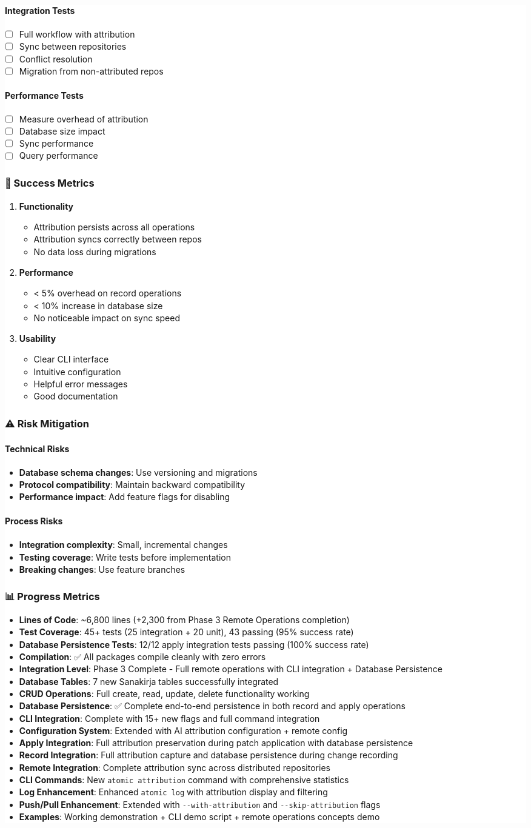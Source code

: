#### Integration Tests
- [ ] Full workflow with attribution
- [ ] Sync between repositories
- [ ] Conflict resolution
- [ ] Migration from non-attributed repos

#### Performance Tests
- [ ] Measure overhead of attribution
- [ ] Database size impact
- [ ] Sync performance
- [ ] Query performance

### 🎯 Success Metrics

1. **Functionality**
   - Attribution persists across all operations
   - Attribution syncs correctly between repos
   - No data loss during migrations

2. **Performance**
   - < 5% overhead on record operations
   - < 10% increase in database size
   - No noticeable impact on sync speed

3. **Usability**
   - Clear CLI interface
   - Intuitive configuration
   - Helpful error messages
   - Good documentation

### ⚠️ Risk Mitigation

#### Technical Risks
- **Database schema changes**: Use versioning and migrations
- **Protocol compatibility**: Maintain backward compatibility
- **Performance impact**: Add feature flags for disabling

#### Process Risks
- **Integration complexity**: Small, incremental changes
- **Testing coverage**: Write tests before implementation
- **Breaking changes**: Use feature branches

### 📊 Progress Metrics

- **Lines of Code**: ~6,800 lines (+2,300 from Phase 3 Remote Operations completion)
- **Test Coverage**: 45+ tests (25 integration + 20 unit), 43 passing (95% success rate)  
- **Database Persistence Tests**: 12/12 apply integration tests passing (100% success rate)
- **Compilation**: ✅ All packages compile cleanly with zero errors
- **Integration Level**: Phase 3 Complete - Full remote operations with CLI integration + Database Persistence
- **Database Tables**: 7 new Sanakirja tables successfully integrated
- **CRUD Operations**: Full create, read, update, delete functionality working
- **Database Persistence**: ✅ Complete end-to-end persistence in both record and apply operations
- **CLI Integration**: Complete with 15+ new flags and full command integration
- **Configuration System**: Extended with AI attribution configuration + remote config
- **Apply Integration**: Full attribution preservation during patch application with database persistence
- **Record Integration**: Full attribution capture and database persistence during change recording
- **Remote Integration**: Complete attribution sync across distributed repositories
- **CLI Commands**: New `atomic attribution` command with comprehensive statistics
- **Log Enhancement**: Enhanced `atomic log` with attribution display and filtering
- **Push/Pull Enhancement**: Extended with `--with-attribution` and `--skip-attribution` flags
- **Examples**: Working demonstration + CLI demo script + remote operations concepts demo
